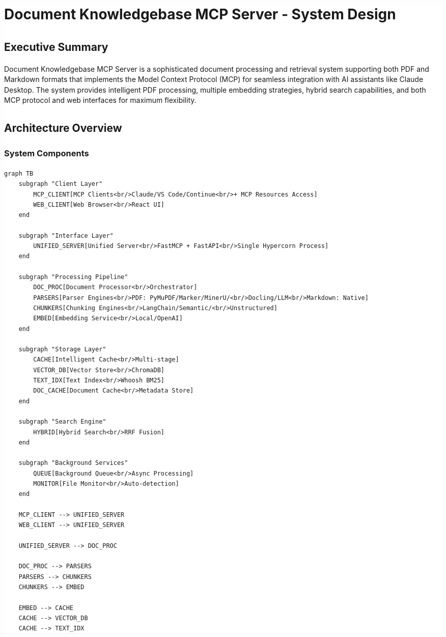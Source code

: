 # Document Knowledgebase MCP Server - System Design

## Executive Summary

Document Knowledgebase MCP Server is a sophisticated document processing and retrieval system supporting both PDF and Markdown formats that implements the Model Context Protocol (MCP) for seamless integration with AI assistants like Claude Desktop. The system provides intelligent PDF processing, multiple embedding strategies, hybrid search capabilities, and both MCP protocol and web interfaces for maximum flexibility.

## Architecture Overview

### System Components

```mermaid
graph TB
    subgraph "Client Layer"
        MCP_CLIENT[MCP Clients<br/>Claude/VS Code/Continue<br/>+ MCP Resources Access]
        WEB_CLIENT[Web Browser<br/>React UI]
    end

    subgraph "Interface Layer"
        UNIFIED_SERVER[Unified Server<br/>FastMCP + FastAPI<br/>Single Hypercorn Process]
    end

    subgraph "Processing Pipeline"
        DOC_PROC[Document Processor<br/>Orchestrator]
        PARSERS[Parser Engines<br/>PDF: PyMuPDF/Marker/MinerU/<br/>Docling/LLM<br/>Markdown: Native]
        CHUNKERS[Chunking Engines<br/>LangChain/Semantic/<br/>Unstructured]
        EMBED[Embedding Service<br/>Local/OpenAI]
    end

    subgraph "Storage Layer"
        CACHE[Intelligent Cache<br/>Multi-stage]
        VECTOR_DB[Vector Store<br/>ChromaDB]
        TEXT_IDX[Text Index<br/>Whoosh BM25]
        DOC_CACHE[Document Cache<br/>Metadata Store]
    end

    subgraph "Search Engine"
        HYBRID[Hybrid Search<br/>RRF Fusion]
    end

    subgraph "Background Services"
        QUEUE[Background Queue<br/>Async Processing]
        MONITOR[File Monitor<br/>Auto-detection]
    end

    MCP_CLIENT --> UNIFIED_SERVER
    WEB_CLIENT --> UNIFIED_SERVER

    UNIFIED_SERVER --> DOC_PROC

    DOC_PROC --> PARSERS
    PARSERS --> CHUNKERS
    CHUNKERS --> EMBED

    EMBED --> CACHE
    CACHE --> VECTOR_DB
    CACHE --> TEXT_IDX
```